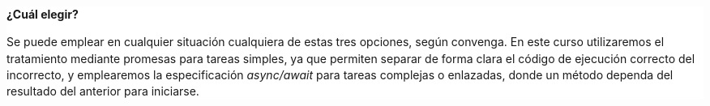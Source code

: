**¿Cuál elegir?**

Se puede emplear en cualquier situación cualquiera de estas tres opciones, según convenga. En este curso utilizaremos el tratamiento mediante promesas para tareas simples, ya que permiten separar de forma clara el código de ejecución correcto del incorrecto, y emplearemos la especificación *async/await* para tareas complejas o enlazadas, donde un método dependa del resultado del anterior para iniciarse.
